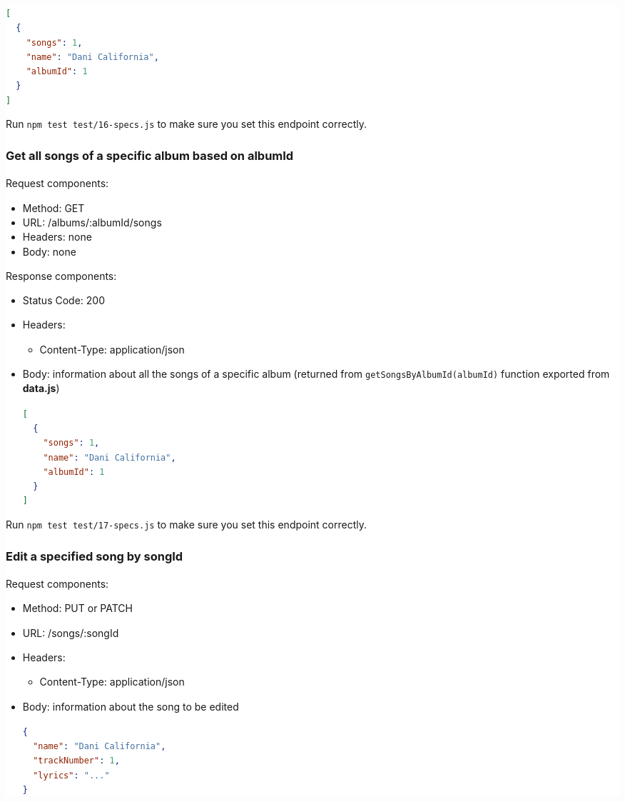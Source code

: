   ```json
  [
    {
      "songs": 1,
      "name": "Dani California",
      "albumId": 1
    }
  ]
  ```

Run `npm test test/16-specs.js` to make sure you set this endpoint
correctly.

### Get all songs of a specific album based on albumId

Request components:

- Method: GET
- URL: /albums/:albumId/songs
- Headers: none
- Body: none

Response components:

- Status Code: 200
- Headers:
  - Content-Type: application/json
- Body: information about all the songs of a specific album
  (returned from `getSongsByAlbumId(albumId)` function exported from
  __data.js__)

  ```json
  [
    {
      "songs": 1,
      "name": "Dani California",
      "albumId": 1
    }
  ]
  ```

Run `npm test test/17-specs.js` to make sure you set this endpoint
correctly.

### Edit a specified song by songId

Request components:

- Method: PUT or PATCH
- URL: /songs/:songId
- Headers:
  - Content-Type: application/json
- Body: information about the song to be edited

  ```json
  {
    "name": "Dani California",
    "trackNumber": 1,
    "lyrics": "..."
  }
  ```
